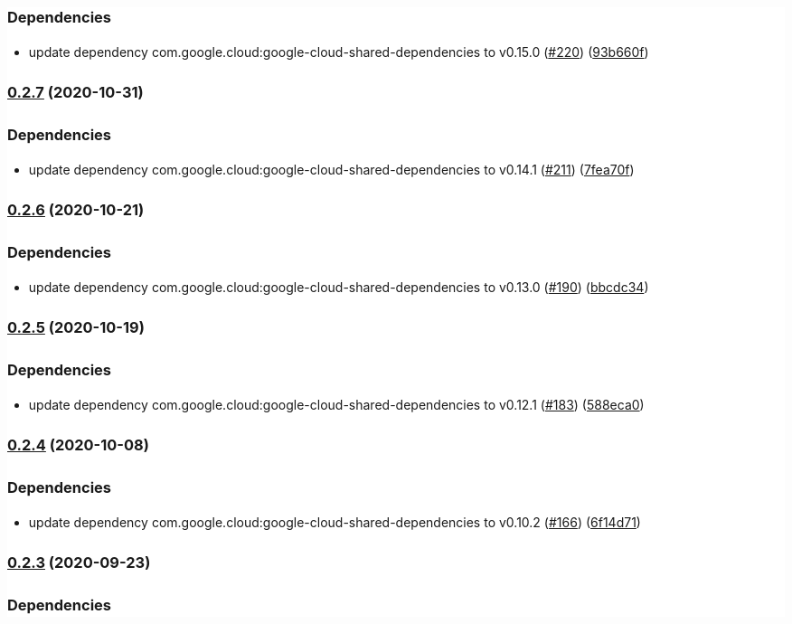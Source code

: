 
### Dependencies

* update dependency com.google.cloud:google-cloud-shared-dependencies to v0.15.0 ([#220](https://www.github.com/googleapis/java-servicedirectory/issues/220)) ([93b660f](https://www.github.com/googleapis/java-servicedirectory/commit/93b660fdee60073ef531d92ca3c90e4cfe3c696a))

### [0.2.7](https://www.github.com/googleapis/java-servicedirectory/compare/v0.2.6...v0.2.7) (2020-10-31)


### Dependencies

* update dependency com.google.cloud:google-cloud-shared-dependencies to v0.14.1 ([#211](https://www.github.com/googleapis/java-servicedirectory/issues/211)) ([7fea70f](https://www.github.com/googleapis/java-servicedirectory/commit/7fea70f92422da952a3615611b538dd8272002b1))

### [0.2.6](https://www.github.com/googleapis/java-servicedirectory/compare/v0.2.5...v0.2.6) (2020-10-21)


### Dependencies

* update dependency com.google.cloud:google-cloud-shared-dependencies to v0.13.0 ([#190](https://www.github.com/googleapis/java-servicedirectory/issues/190)) ([bbcdc34](https://www.github.com/googleapis/java-servicedirectory/commit/bbcdc34b7739489ea5e2fed9e2d4de86f0bf7185))

### [0.2.5](https://www.github.com/googleapis/java-servicedirectory/compare/v0.2.4...v0.2.5) (2020-10-19)


### Dependencies

* update dependency com.google.cloud:google-cloud-shared-dependencies to v0.12.1 ([#183](https://www.github.com/googleapis/java-servicedirectory/issues/183)) ([588eca0](https://www.github.com/googleapis/java-servicedirectory/commit/588eca0a3ac817db4382f671292842bcf0c4aa21))

### [0.2.4](https://www.github.com/googleapis/java-servicedirectory/compare/v0.2.3...v0.2.4) (2020-10-08)


### Dependencies

* update dependency com.google.cloud:google-cloud-shared-dependencies to v0.10.2 ([#166](https://www.github.com/googleapis/java-servicedirectory/issues/166)) ([6f14d71](https://www.github.com/googleapis/java-servicedirectory/commit/6f14d71152d4a8af688ba9170ff538399d91c400))

### [0.2.3](https://www.github.com/googleapis/java-servicedirectory/compare/v0.2.2...v0.2.3) (2020-09-23)


### Dependencies
